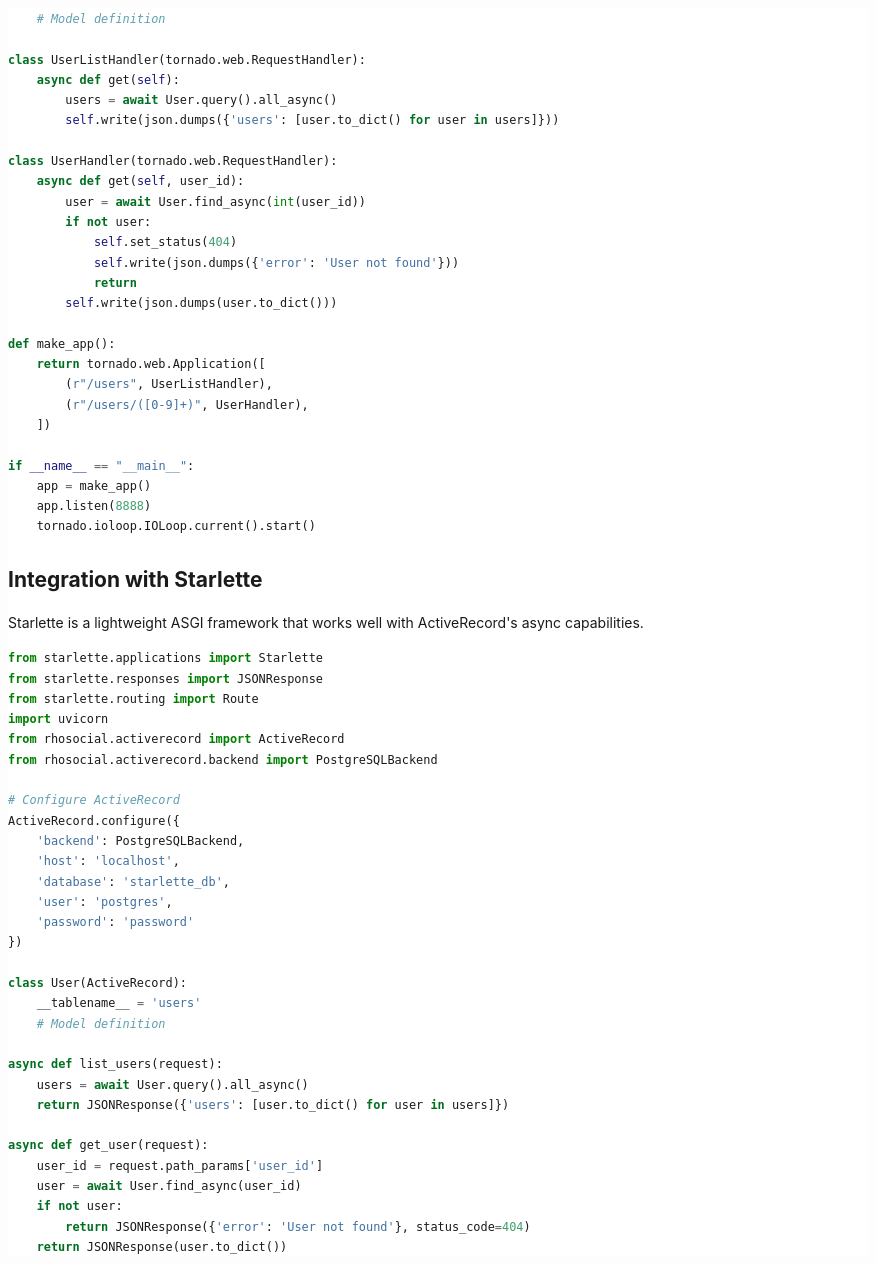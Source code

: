 ```python
    # Model definition

class UserListHandler(tornado.web.RequestHandler):
    async def get(self):
        users = await User.query().all_async()
        self.write(json.dumps({'users': [user.to_dict() for user in users]}))

class UserHandler(tornado.web.RequestHandler):
    async def get(self, user_id):
        user = await User.find_async(int(user_id))
        if not user:
            self.set_status(404)
            self.write(json.dumps({'error': 'User not found'}))
            return
        self.write(json.dumps(user.to_dict()))

def make_app():
    return tornado.web.Application([
        (r"/users", UserListHandler),
        (r"/users/([0-9]+)", UserHandler),
    ])

if __name__ == "__main__":
    app = make_app()
    app.listen(8888)
    tornado.ioloop.IOLoop.current().start()
```

## Integration with Starlette

Starlette is a lightweight ASGI framework that works well with ActiveRecord's async capabilities.

```python
from starlette.applications import Starlette
from starlette.responses import JSONResponse
from starlette.routing import Route
import uvicorn
from rhosocial.activerecord import ActiveRecord
from rhosocial.activerecord.backend import PostgreSQLBackend

# Configure ActiveRecord
ActiveRecord.configure({
    'backend': PostgreSQLBackend,
    'host': 'localhost',
    'database': 'starlette_db',
    'user': 'postgres',
    'password': 'password'
})

class User(ActiveRecord):
    __tablename__ = 'users'
    # Model definition

async def list_users(request):
    users = await User.query().all_async()
    return JSONResponse({'users': [user.to_dict() for user in users]})

async def get_user(request):
    user_id = request.path_params['user_id']
    user = await User.find_async(user_id)
    if not user:
        return JSONResponse({'error': 'User not found'}, status_code=404)
    return JSONResponse(user.to_dict())
```